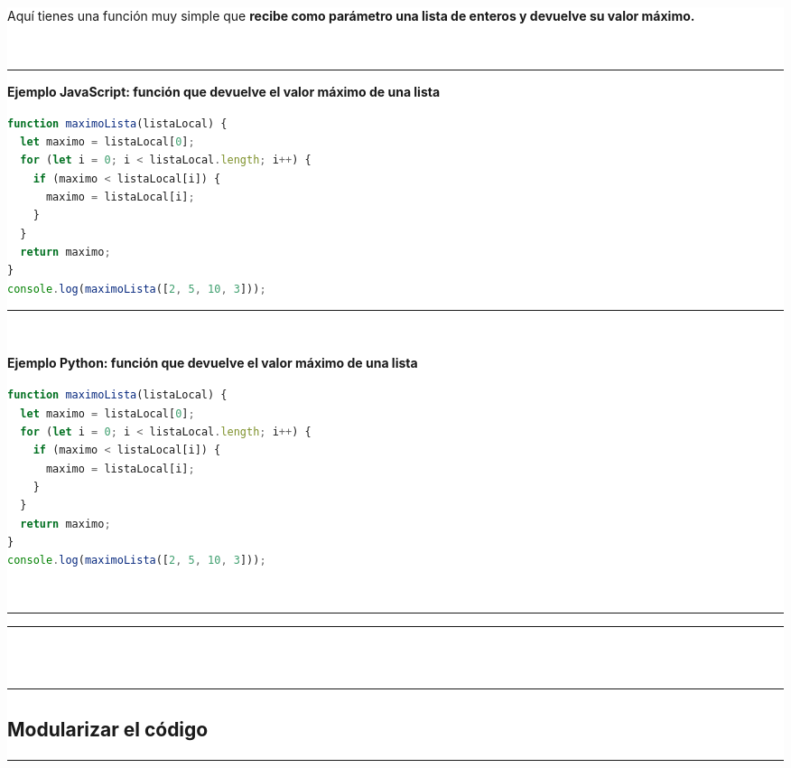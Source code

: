 Aquí tienes una función muy simple que **recibe como parámetro una lista de enteros y devuelve su valor máximo.**

<br>

---

**Ejemplo JavaScript: función que devuelve el valor máximo de una lista**

```js
function maximoLista(listaLocal) {
  let maximo = listaLocal[0];
  for (let i = 0; i < listaLocal.length; i++) {
    if (maximo < listaLocal[i]) {
      maximo = listaLocal[i];
    }
  }
  return maximo;
}
console.log(maximoLista([2, 5, 10, 3]));
```

---

<br>

**Ejemplo Python: función que devuelve el valor máximo de una lista**

```js
function maximoLista(listaLocal) {
  let maximo = listaLocal[0];
  for (let i = 0; i < listaLocal.length; i++) {
    if (maximo < listaLocal[i]) {
      maximo = listaLocal[i];
    }
  }
  return maximo;
}
console.log(maximoLista([2, 5, 10, 3]));
```

<br>

---

---

<br>

<br>

---

## **Modularizar el código**

---
